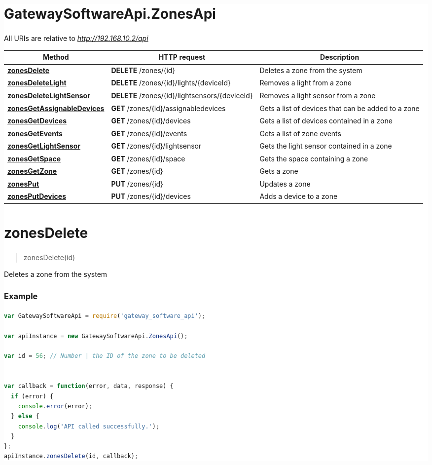 # GatewaySoftwareApi.ZonesApi

All URIs are relative to *http://192.168.10.2/api*

Method | HTTP request | Description
------------- | ------------- | -------------
[**zonesDelete**](ZonesApi.md#zonesDelete) | **DELETE** /zones/{id} | Deletes a zone from the system
[**zonesDeleteLight**](ZonesApi.md#zonesDeleteLight) | **DELETE** /zones/{id}/lights/{deviceId} | Removes a light from a zone
[**zonesDeleteLightSensor**](ZonesApi.md#zonesDeleteLightSensor) | **DELETE** /zones/{id}/lightsensors/{deviceId} | Removes a light sensor from a zone
[**zonesGetAssignableDevices**](ZonesApi.md#zonesGetAssignableDevices) | **GET** /zones/{id}/assignabledevices | Gets a list of devices that can be added to a zone
[**zonesGetDevices**](ZonesApi.md#zonesGetDevices) | **GET** /zones/{id}/devices | Gets a list of devices contained in a zone
[**zonesGetEvents**](ZonesApi.md#zonesGetEvents) | **GET** /zones/{id}/events | Gets a list of zone events
[**zonesGetLightSensor**](ZonesApi.md#zonesGetLightSensor) | **GET** /zones/{id}/lightsensor | Gets the light sensor contained in a zone
[**zonesGetSpace**](ZonesApi.md#zonesGetSpace) | **GET** /zones/{id}/space | Gets the space containing a zone
[**zonesGetZone**](ZonesApi.md#zonesGetZone) | **GET** /zones/{id} | Gets a zone
[**zonesPut**](ZonesApi.md#zonesPut) | **PUT** /zones/{id} | Updates a zone
[**zonesPutDevices**](ZonesApi.md#zonesPutDevices) | **PUT** /zones/{id}/devices | Adds a device to a zone


<a name="zonesDelete"></a>
# **zonesDelete**
> zonesDelete(id)

Deletes a zone from the system

### Example
```javascript
var GatewaySoftwareApi = require('gateway_software_api');

var apiInstance = new GatewaySoftwareApi.ZonesApi();

var id = 56; // Number | the ID of the zone to be deleted


var callback = function(error, data, response) {
  if (error) {
    console.error(error);
  } else {
    console.log('API called successfully.');
  }
};
apiInstance.zonesDelete(id, callback);
```
